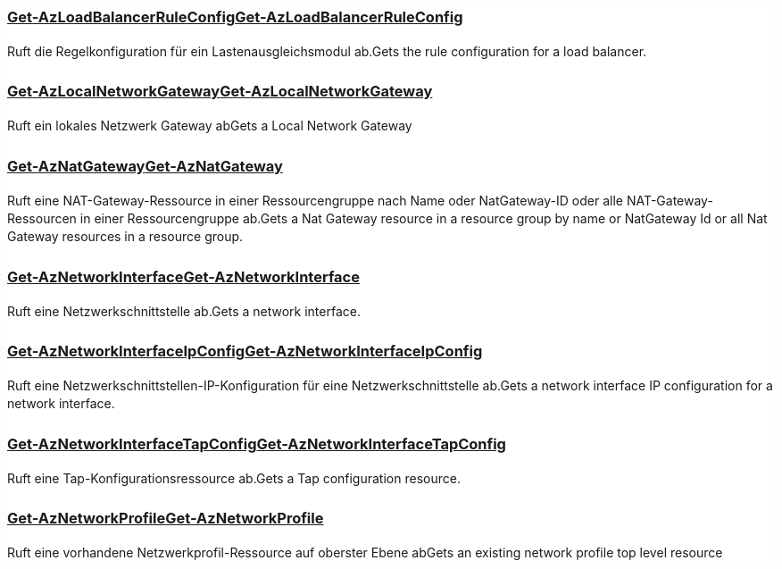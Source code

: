 ### [<span data-ttu-id="a8b80-322">Get-AzLoadBalancerRuleConfig</span><span class="sxs-lookup"><span data-stu-id="a8b80-322">Get-AzLoadBalancerRuleConfig</span></span>](Get-AzLoadBalancerRuleConfig.md)
<span data-ttu-id="a8b80-323">Ruft die Regelkonfiguration für ein Lastenausgleichsmodul ab.</span><span class="sxs-lookup"><span data-stu-id="a8b80-323">Gets the rule configuration for a load balancer.</span></span>

### [<span data-ttu-id="a8b80-324">Get-AzLocalNetworkGateway</span><span class="sxs-lookup"><span data-stu-id="a8b80-324">Get-AzLocalNetworkGateway</span></span>](Get-AzLocalNetworkGateway.md)
<span data-ttu-id="a8b80-325">Ruft ein lokales Netzwerk Gateway ab</span><span class="sxs-lookup"><span data-stu-id="a8b80-325">Gets a Local Network Gateway</span></span>

### [<span data-ttu-id="a8b80-326">Get-AzNatGateway</span><span class="sxs-lookup"><span data-stu-id="a8b80-326">Get-AzNatGateway</span></span>](Get-AzNatGateway.md)
<span data-ttu-id="a8b80-327">Ruft eine NAT-Gateway-Ressource in einer Ressourcengruppe nach Name oder NatGateway-ID oder alle NAT-Gateway-Ressourcen in einer Ressourcengruppe ab.</span><span class="sxs-lookup"><span data-stu-id="a8b80-327">Gets a Nat Gateway resource in a resource group by name or NatGateway Id  or all Nat Gateway resources in a resource group.</span></span>

### [<span data-ttu-id="a8b80-328">Get-AzNetworkInterface</span><span class="sxs-lookup"><span data-stu-id="a8b80-328">Get-AzNetworkInterface</span></span>](Get-AzNetworkInterface.md)
<span data-ttu-id="a8b80-329">Ruft eine Netzwerkschnittstelle ab.</span><span class="sxs-lookup"><span data-stu-id="a8b80-329">Gets a network interface.</span></span>

### [<span data-ttu-id="a8b80-330">Get-AzNetworkInterfaceIpConfig</span><span class="sxs-lookup"><span data-stu-id="a8b80-330">Get-AzNetworkInterfaceIpConfig</span></span>](Get-AzNetworkInterfaceIpConfig.md)
<span data-ttu-id="a8b80-331">Ruft eine Netzwerkschnittstellen-IP-Konfiguration für eine Netzwerkschnittstelle ab.</span><span class="sxs-lookup"><span data-stu-id="a8b80-331">Gets a network interface IP configuration for a network interface.</span></span>

### [<span data-ttu-id="a8b80-332">Get-AzNetworkInterfaceTapConfig</span><span class="sxs-lookup"><span data-stu-id="a8b80-332">Get-AzNetworkInterfaceTapConfig</span></span>](Get-AzNetworkInterfaceTapConfig.md)
<span data-ttu-id="a8b80-333">Ruft eine Tap-Konfigurationsressource ab.</span><span class="sxs-lookup"><span data-stu-id="a8b80-333">Gets a Tap configuration resource.</span></span>

### [<span data-ttu-id="a8b80-334">Get-AzNetworkProfile</span><span class="sxs-lookup"><span data-stu-id="a8b80-334">Get-AzNetworkProfile</span></span>](Get-AzNetworkProfile.md)
<span data-ttu-id="a8b80-335">Ruft eine vorhandene Netzwerkprofil-Ressource auf oberster Ebene ab</span><span class="sxs-lookup"><span data-stu-id="a8b80-335">Gets an existing network profile top level resource</span></span>
